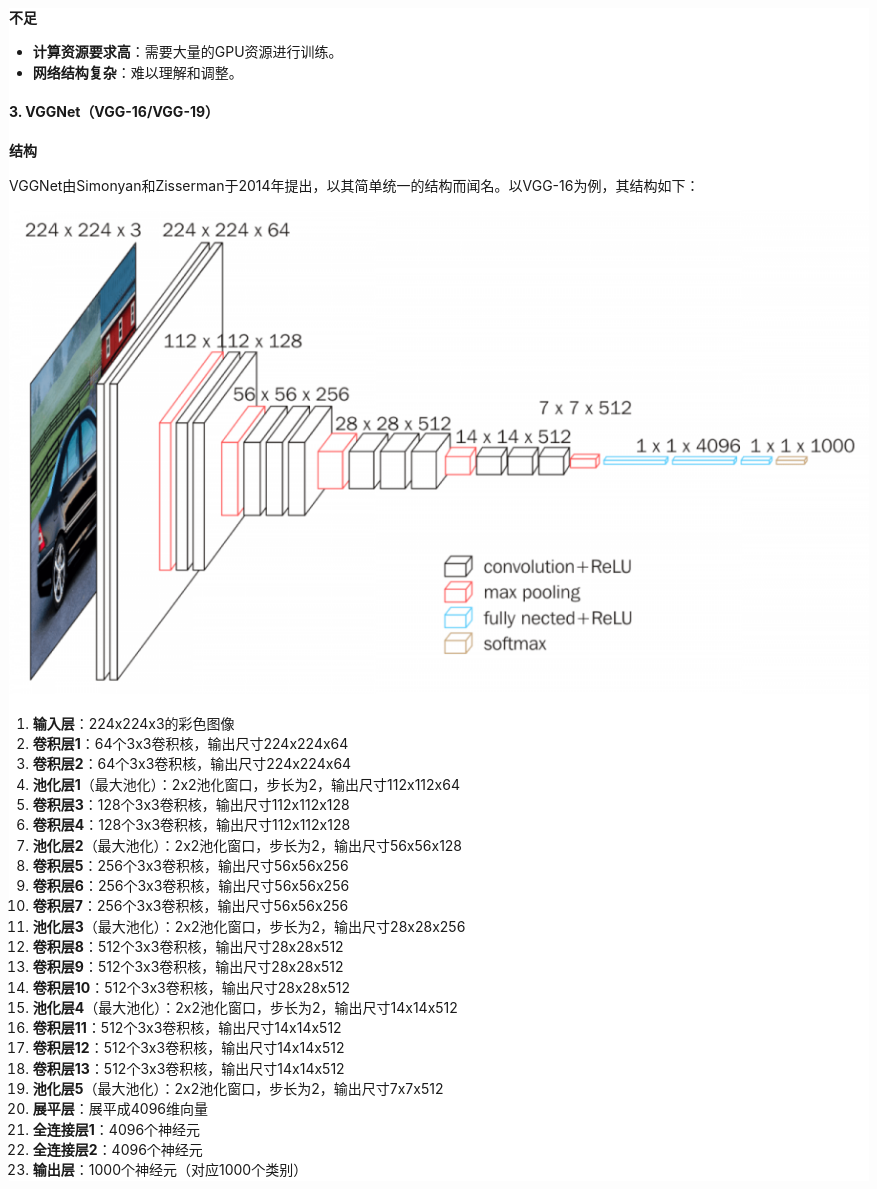 **不足**

- **计算资源要求高**：需要大量的GPU资源进行训练。
- **网络结构复杂**：难以理解和调整。

#### 3. VGGNet（VGG-16/VGG-19）

**结构**

VGGNet由Simonyan和Zisserman于2014年提出，以其简单统一的结构而闻名。以VGG-16为例，其结构如下：

![vgg16](../assets/img/deep-learning-note-caolvchong_assets/vgg16-1.png)

1. **输入层**：224x224x3的彩色图像
2. **卷积层1**：64个3x3卷积核，输出尺寸224x224x64
3. **卷积层2**：64个3x3卷积核，输出尺寸224x224x64
4. **池化层1**（最大池化）：2x2池化窗口，步长为2，输出尺寸112x112x64
5. **卷积层3**：128个3x3卷积核，输出尺寸112x112x128
6. **卷积层4**：128个3x3卷积核，输出尺寸112x112x128
7. **池化层2**（最大池化）：2x2池化窗口，步长为2，输出尺寸56x56x128
8. **卷积层5**：256个3x3卷积核，输出尺寸56x56x256
9. **卷积层6**：256个3x3卷积核，输出尺寸56x56x256
10. **卷积层7**：256个3x3卷积核，输出尺寸56x56x256
11. **池化层3**（最大池化）：2x2池化窗口，步长为2，输出尺寸28x28x256
12. **卷积层8**：512个3x3卷积核，输出尺寸28x28x512
13. **卷积层9**：512个3x3卷积核，输出尺寸28x28x512
14. **卷积层10**：512个3x3卷积核，输出尺寸28x28x512
15. **池化层4**（最大池化）：2x2池化窗口，步长为2，输出尺寸14x14x512
16. **卷积层11**：512个3x3卷积核，输出尺寸14x14x512
17. **卷积层12**：512个3x3卷积核，输出尺寸14x14x512
18. **卷积层13**：512个3x3卷积核，输出尺寸14x14x512
19. **池化层5**（最大池化）：2x2池化窗口，步长为2，输出尺寸7x7x512
20. **展平层**：展平成4096维向量
21. **全连接层1**：4096个神经元
22. **全连接层2**：4096个神经元
23. **输出层**：1000个神经元（对应1000个类别）
